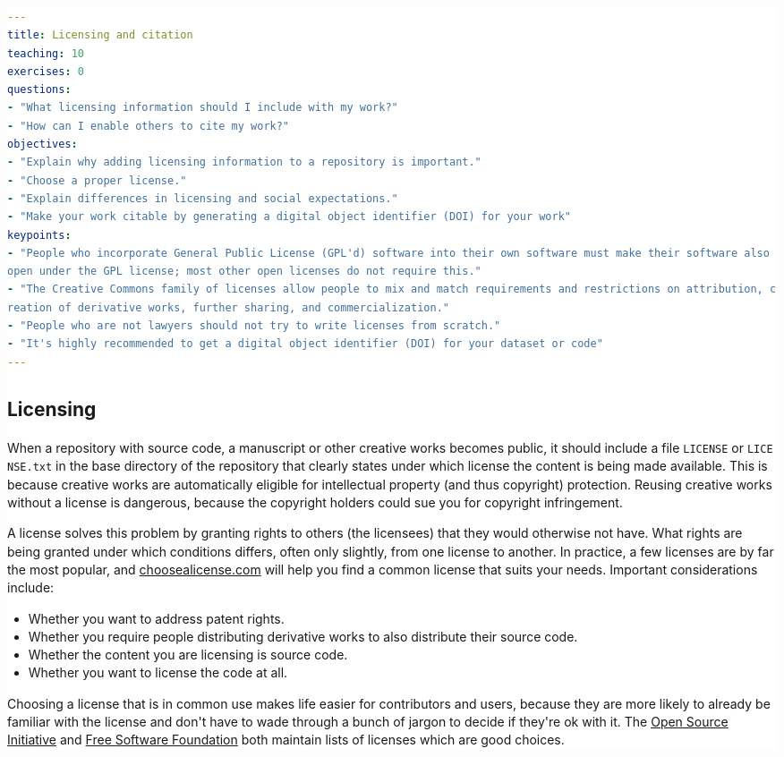 ```yaml
---
title: Licensing and citation
teaching: 10
exercises: 0
questions:
- "What licensing information should I include with my work?"
- "How can I enable others to cite my work?"
objectives:
- "Explain why adding licensing information to a repository is important."
- "Choose a proper license."
- "Explain differences in licensing and social expectations."
- "Make your work citable by generating a digital object identifier (DOI) for your work"
keypoints:
- "People who incorporate General Public License (GPL'd) software into their own software must make their software also open under the GPL license; most other open licenses do not require this."
- "The Creative Commons family of licenses allow people to mix and match requirements and restrictions on attribution, creation of derivative works, further sharing, and commercialization."
- "People who are not lawyers should not try to write licenses from scratch."
- "It's highly recommended to get a digital object identifier (DOI) for your dataset or code"
---
```


## Licensing

When a repository with source code, a manuscript or other creative
works becomes public, it should include a file `LICENSE` or
`LICENSE.txt` in the base directory of the repository that clearly
states under which license the content is being made available. This
is because creative works are automatically eligible for intellectual
property (and thus copyright) protection. Reusing creative works
without a license is dangerous, because the copyright holders could
sue you for copyright infringement.

A license solves this problem by granting rights to others (the
licensees) that they would otherwise not have. What rights are being
granted under which conditions differs, often only slightly, from one
license to another. In practice, a few licenses are by far the most
popular, and [choosealicense.com](https://choosealicense.com/) will
help you find a common license that suits your needs.  Important
considerations include:

* Whether you want to address patent rights.
* Whether you require people distributing derivative works to also
  distribute their source code.
* Whether the content you are licensing is source code.
* Whether you want to license the code at all.

Choosing a license that is in common use makes life easier for
contributors and users, because they are more likely to already be
familiar with the license and don't have to wade through a bunch of
jargon to decide if they're ok with it.  The [Open Source
Initiative](https://opensource.org/licenses) and [Free Software
Foundation](https://www.gnu.org/licenses/license-list.html) both
maintain lists of licenses which are good choices.
